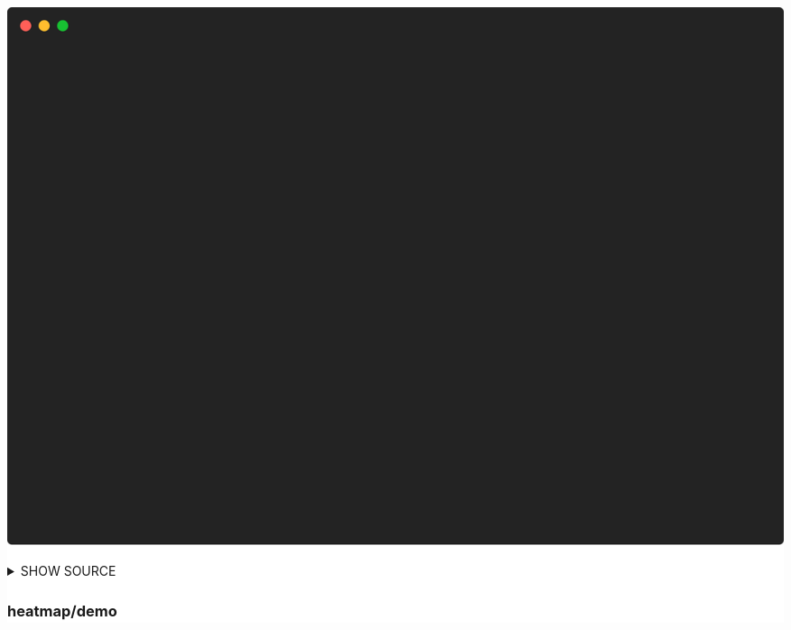 ![Animation](https://raw.githubusercontent.com/pterm/pterm/master/_examples/header/custom/animation.svg)

<details><summary>SHOW SOURCE</summary></details>

### heatmap/demo
